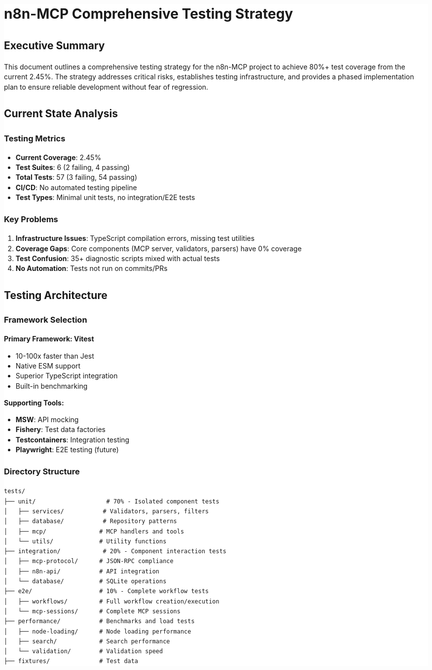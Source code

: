 # n8n-MCP Comprehensive Testing Strategy

## Executive Summary

This document outlines a comprehensive testing strategy for the n8n-MCP project to achieve 80%+ test coverage from the current 2.45%. The strategy addresses critical risks, establishes testing infrastructure, and provides a phased implementation plan to ensure reliable development without fear of regression.

## Current State Analysis

### Testing Metrics
- **Current Coverage**: 2.45%
- **Test Suites**: 6 (2 failing, 4 passing)
- **Total Tests**: 57 (3 failing, 54 passing)
- **CI/CD**: No automated testing pipeline
- **Test Types**: Minimal unit tests, no integration/E2E tests

### Key Problems
1. **Infrastructure Issues**: TypeScript compilation errors, missing test utilities
2. **Coverage Gaps**: Core components (MCP server, validators, parsers) have 0% coverage
3. **Test Confusion**: 35+ diagnostic scripts mixed with actual tests
4. **No Automation**: Tests not run on commits/PRs

## Testing Architecture

### Framework Selection

**Primary Framework: Vitest**
- 10-100x faster than Jest
- Native ESM support
- Superior TypeScript integration
- Built-in benchmarking

**Supporting Tools:**
- **MSW**: API mocking
- **Fishery**: Test data factories
- **Testcontainers**: Integration testing
- **Playwright**: E2E testing (future)

### Directory Structure

```
tests/
├── unit/                    # 70% - Isolated component tests
│   ├── services/           # Validators, parsers, filters
│   ├── database/           # Repository patterns
│   ├── mcp/               # MCP handlers and tools
│   └── utils/             # Utility functions
├── integration/            # 20% - Component interaction tests
│   ├── mcp-protocol/      # JSON-RPC compliance
│   ├── n8n-api/           # API integration
│   └── database/          # SQLite operations
├── e2e/                   # 10% - Complete workflow tests
│   ├── workflows/         # Full workflow creation/execution
│   └── mcp-sessions/      # Complete MCP sessions
├── performance/           # Benchmarks and load tests
│   ├── node-loading/      # Node loading performance
│   ├── search/            # Search performance
│   └── validation/        # Validation speed
├── fixtures/              # Test data
```